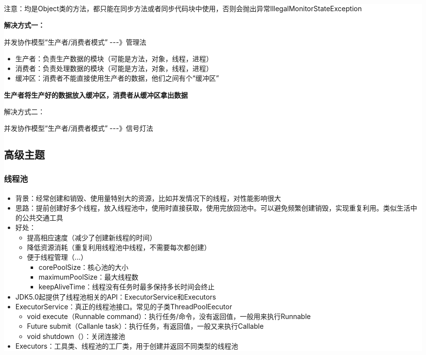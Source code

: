 注意：均是Object类的方法，都只能在同步方法或者同步代码块中使用，否则会抛出异常IllegalMonitorStateException



**解决方式一：**

并发协作模型“生产者/消费者模式” ---》管理法

- 生产者：负责生产数据的模块（可能是方法，对象，线程，进程）
- 消费者：负责处理数据的模块（可能是方法，对象，线程，进程）
- 缓冲区：消费者不能直接使用生产者的数据，他们之间有个“缓冲区”

**生产者将生产好的数据放入缓冲区，消费者从缓冲区拿出数据**

解决方式二：

并发协作模型“生产者/消费者模式” ---》信号灯法



## 高级主题

### 线程池

- 背景：经常创建和销毁、使用量特别大的资源，比如并发情况下的线程，对性能影响很大
- 思路：提前创建好多个线程，放入线程池中，使用时直接获取，使用完放回池中。可以避免频繁创建销毁，实现重复利用。类似生活中的公共交通工具
- 好处：
  - 提高相应速度（减少了创建新线程的时间）
  - 降低资源消耗（重复利用线程池中线程，不需要每次都创建）
  - 便于线程管理（...）
    - corePoolSize：核心池的大小
    - maximumPoolSize：最大线程数
    - keepAliveTime：线程没有任务时最多保持多长时间会终止
- JDK5.0起提供了线程池相关的API：ExecutorService和Executors
- ExecutorService：真正的线程池接口。常见的子类ThreadPoolEecutor
  - void execute（Runnable command）：执行任务/命令，没有返回值，一般用来执行Runnable
  - <T> Future<T> submit（Callanle<T> task）：执行任务，有返回值，一般又来执行Callable
  - void shutdown（）：关闭连接池
- Executors：工具类、线程池的工厂类，用于创建并返回不同类型的线程池